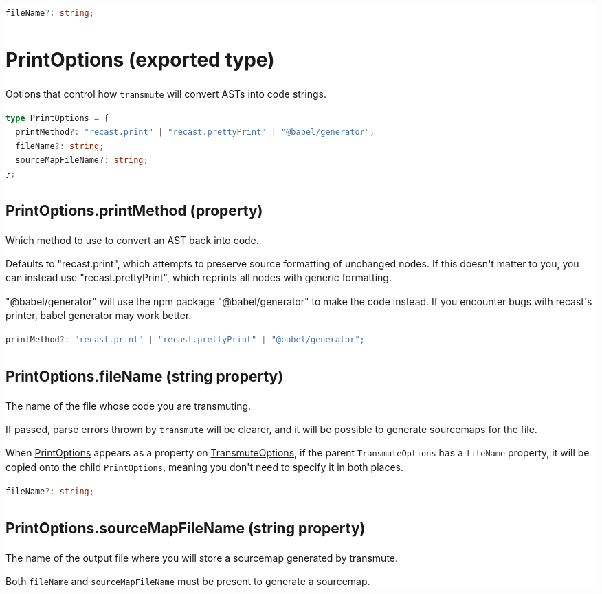 ```ts
fileName?: string;
```

# PrintOptions (exported type)

Options that control how `transmute` will convert ASTs into code strings.

```ts
type PrintOptions = {
  printMethod?: "recast.print" | "recast.prettyPrint" | "@babel/generator";
  fileName?: string;
  sourceMapFileName?: string;
};
```

## PrintOptions.printMethod (property)

Which method to use to convert an AST back into code.

Defaults to "recast.print", which attempts to preserve source formatting
of unchanged nodes. If this doesn't matter to you, you can instead use
"recast.prettyPrint", which reprints all nodes with generic formatting.

"@babel/generator" will use the npm package "@babel/generator" to make
the code instead. If you encounter bugs with recast's printer, babel
generator may work better.

```ts
printMethod?: "recast.print" | "recast.prettyPrint" | "@babel/generator";
```

## PrintOptions.fileName (string property)

The name of the file whose code you are transmuting.

If passed, parse errors thrown by `transmute` will be clearer,
and it will be possible to generate sourcemaps for the file.

When [PrintOptions](#) appears as a property on [TransmuteOptions](#),
if the parent `TransmuteOptions` has a `fileName` property, it will be
copied onto the child `PrintOptions`, meaning you don't need to specify
it in both places.

```ts
fileName?: string;
```

## PrintOptions.sourceMapFileName (string property)

The name of the output file where you will store a sourcemap
generated by transmute.

Both `fileName` and `sourceMapFileName` must be present to
generate a sourcemap.
